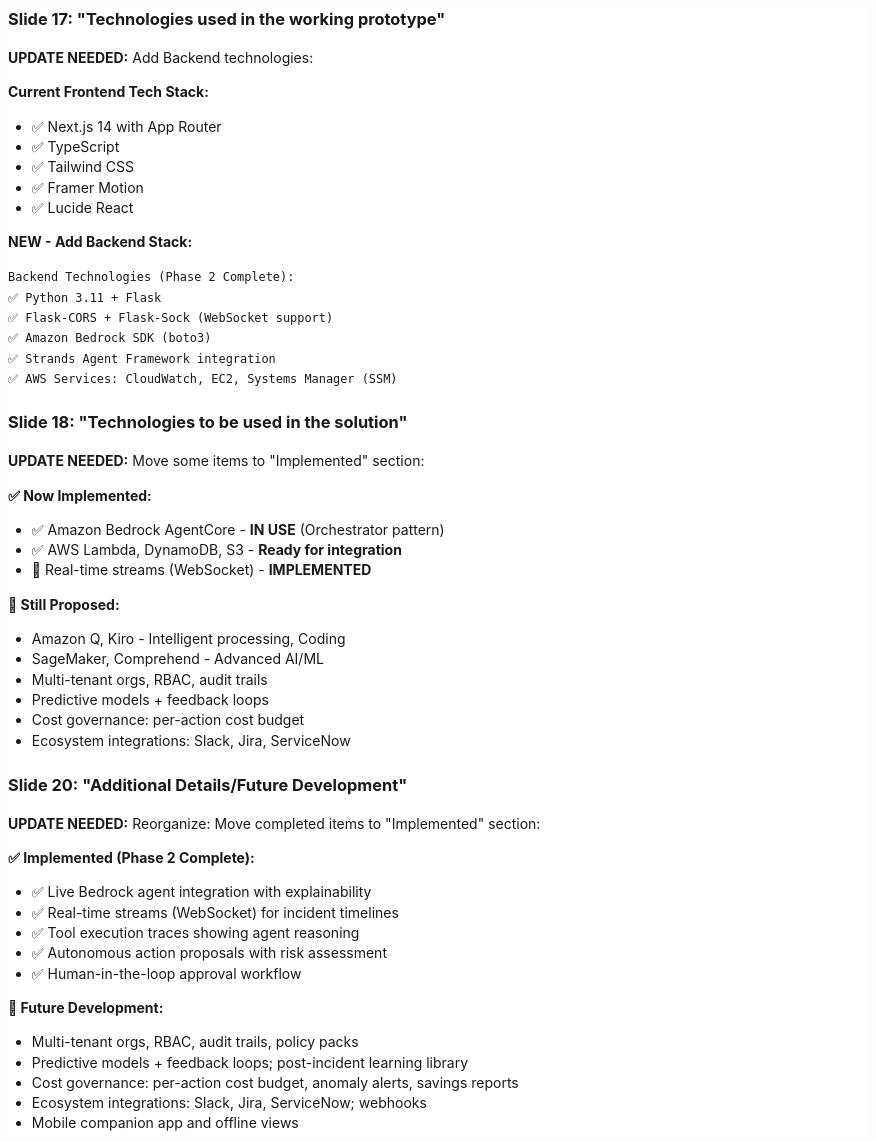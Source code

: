 ### **Slide 17: "Technologies used in the working prototype"**

**UPDATE NEEDED:**
Add Backend technologies:

**Current Frontend Tech Stack:**
- ✅ Next.js 14 with App Router
- ✅ TypeScript
- ✅ Tailwind CSS
- ✅ Framer Motion
- ✅ Lucide React

**NEW - Add Backend Stack:**
```
Backend Technologies (Phase 2 Complete):
✅ Python 3.11 + Flask
✅ Flask-CORS + Flask-Sock (WebSocket support)
✅ Amazon Bedrock SDK (boto3)
✅ Strands Agent Framework integration
✅ AWS Services: CloudWatch, EC2, Systems Manager (SSM)
```

### **Slide 18: "Technologies to be used in the solution"**

**UPDATE NEEDED:**
Move some items to "Implemented" section:

**✅ Now Implemented:**
- ✅ Amazon Bedrock AgentCore - **IN USE** (Orchestrator pattern)
- ✅ AWS Lambda, DynamoDB, S3 - **Ready for integration**
- 🔄 Real-time streams (WebSocket) - **IMPLEMENTED**

**🚧 Still Proposed:**
- Amazon Q, Kiro - Intelligent processing, Coding
- SageMaker, Comprehend - Advanced AI/ML
- Multi-tenant orgs, RBAC, audit trails
- Predictive models + feedback loops
- Cost governance: per-action cost budget
- Ecosystem integrations: Slack, Jira, ServiceNow

### **Slide 20: "Additional Details/Future Development"**

**UPDATE NEEDED:**
Reorganize: Move completed items to "Implemented" section:

**✅ Implemented (Phase 2 Complete):**
- ✅ Live Bedrock agent integration with explainability
- ✅ Real-time streams (WebSocket) for incident timelines
- ✅ Tool execution traces showing agent reasoning
- ✅ Autonomous action proposals with risk assessment
- ✅ Human-in-the-loop approval workflow

**🚧 Future Development:**
- Multi-tenant orgs, RBAC, audit trails, policy packs
- Predictive models + feedback loops; post-incident learning library
- Cost governance: per-action cost budget, anomaly alerts, savings reports
- Ecosystem integrations: Slack, Jira, ServiceNow; webhooks
- Mobile companion app and offline views
